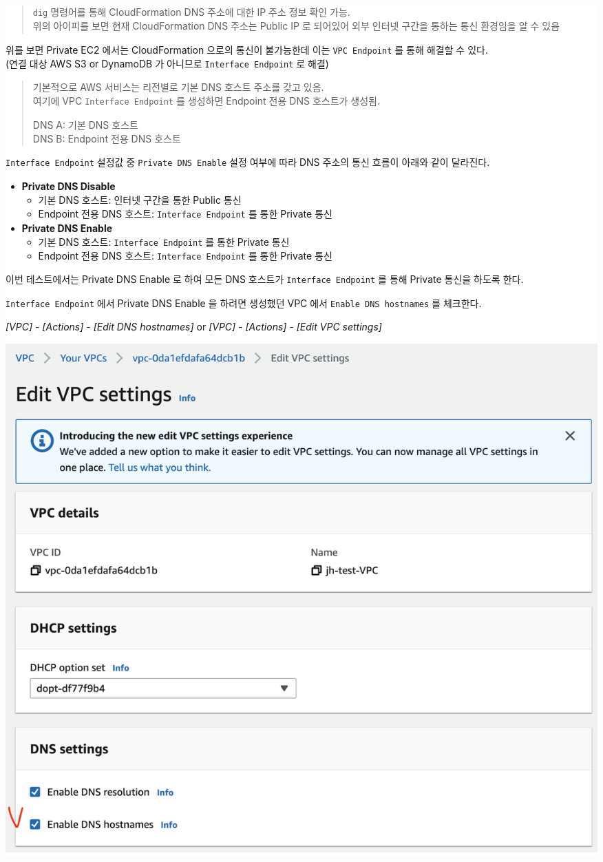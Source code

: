 >`dig` 명령어를 통해 CloudFormation DNS 주소에 대한 IP 주소 정보 확인 가능.  
> 위의 아이피를 보면 현재 CloudFormation DNS 주소는 Public IP 로 되어있어 외부 인터넷 구간을 통하는 통신 환경임을 알 수 있음

위를 보면 Private EC2 에서는 CloudFormation 으로의 통신이 불가능한데 이는 `VPC Endpoint` 를 통해 해결할 수 있다.  
(연결 대상 AWS S3 or DynamoDB 가 아니므로 `Interface Endpoint` 로 해결)


> 기본적으로 AWS 서비스는 리전별로 기본 DNS 호스트 주소를 갖고 있음.  
> 여기에 VPC `Interface Endpoint` 를 생성하면 Endpoint 전용 DNS 호스트가 생성됨.
>
> DNS A: 기본 DNS 호스트  
> DNS B: Endpoint 전용 DNS 호스트

`Interface Endpoint` 설정값 중 `Private DNS Enable` 설정 여부에 따라 DNS 주소의 통신 흐름이 아래와 같이 달라진다.

- **Private DNS Disable**
  - 기본 DNS 호스트: 인터넷 구간을 통한 Public 통신
  - Endpoint 전용 DNS 호스트: `Interface Endpoint` 를 통한 Private 통신
- **Private DNS Enable**
  - 기본 DNS 호스트: `Interface Endpoint` 를 통한 Private 통신
  - Endpoint 전용 DNS 호스트: `Interface Endpoint` 를 통한 Private 통신

이번 테스트에서는 Private DNS Enable 로 하여 모든 DNS 호스트가 `Interface Endpoint` 를 통해 Private 통신을 하도록 한다.

`Interface Endpoint` 에서 Private DNS Enable 을 하려면 생성했던 VPC 에서 `Enable DNS hostnames` 를 체크한다.

*[VPC] - [Actions] - [Edit DNS hostnames]* or *[VPC] - [Actions] - [Edit VPC settings]*

![VPC DNS hostname 편집](/assets/img/dev/2022/1016/gateway-interface-endpoint-11.png)
